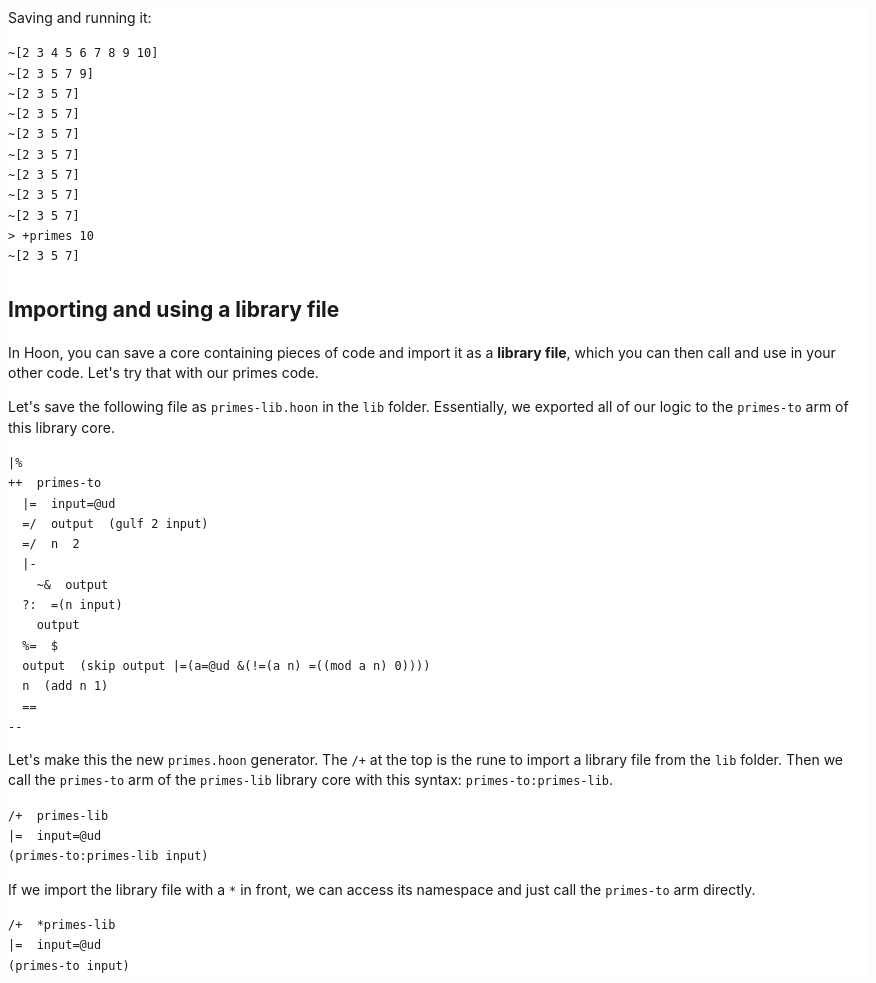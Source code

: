 Saving and running it:

```
~[2 3 4 5 6 7 8 9 10]
~[2 3 5 7 9]
~[2 3 5 7]
~[2 3 5 7]
~[2 3 5 7]
~[2 3 5 7]
~[2 3 5 7]
~[2 3 5 7]
~[2 3 5 7]
> +primes 10
~[2 3 5 7]
```

## Importing and using a library file

In Hoon, you can save a core containing pieces of code and import it as a **library file**, which you can then call and use in your other code. Let's try that with our primes code.

Let's save the following file as `primes-lib.hoon` in the `lib` folder. Essentially, we exported all of our logic to the `primes-to` arm of this library core.

```
|%
++  primes-to
  |=  input=@ud
  =/  output  (gulf 2 input)
  =/  n  2
  |-
    ~&  output
  ?:  =(n input)
    output
  %=  $
  output  (skip output |=(a=@ud &(!=(a n) =((mod a n) 0))))
  n  (add n 1)
  ==
--
```

Let's make this the new `primes.hoon` generator. The `/+` at the top is the rune to import a library file from the `lib` folder. Then we call the `primes-to` arm of the `primes-lib` library core with this syntax: `primes-to:primes-lib`.

```
/+  primes-lib
|=  input=@ud
(primes-to:primes-lib input)
```

If we import the library file with a `*` in front, we can access its namespace and just call the `primes-to` arm directly.

```
/+  *primes-lib
|=  input=@ud
(primes-to input)
```
